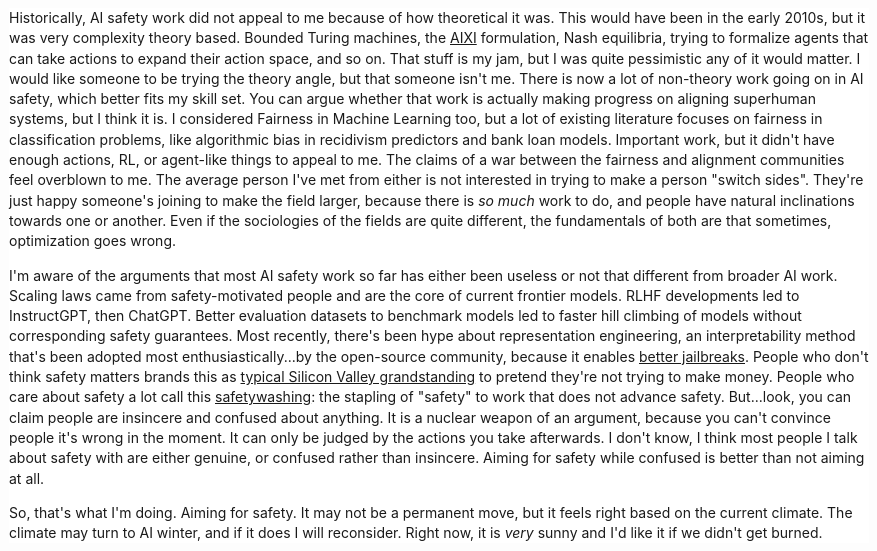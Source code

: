Historically, AI safety work did not appeal to me because of how theoretical it was.
This would have been in the early 2010s, but it was very complexity theory based. Bounded
Turing machines,
the [AIXI](https://en.wikipedia.org/wiki/AIXI) formulation, Nash equilibria, trying to formalize
agents that can take actions to expand their action space, and so on.
That stuff is my jam, but I was quite pessimistic any of it would matter.
I would like someone to be trying the theory angle, but that someone isn't me.
There is now a lot
of non-theory work going on in AI safety, which better fits my skill set. You can argue whether that work is actually making
progress on aligning superhuman systems, but I think it is. I considered
Fairness in Machine Learning too, but a lot of existing literature focuses on fairness in
classification problems, like algorithmic bias in recidivism predictors and bank loan models.
Important work, but it didn't have enough actions, RL, or agent-like things to appeal to me.
The claims of a war between the fairness and alignment communities feel overblown to me.
The average person I've met from either is not interested in trying to make a person "switch
sides". They're just happy someone's joining to make the field larger, because there is
*so much* work to do, and people have natural inclinations towards one or another.
Even if the sociologies of the fields are quite different, the fundamentals of both are that
sometimes, optimization goes wrong.

I'm aware of the arguments that most AI safety work so far has either been useless or not that different from
broader AI work. Scaling laws came from safety-motivated people and are the core of current frontier
models. RLHF developments led to InstructGPT, then ChatGPT. Better evaluation datasets to benchmark
models led to faster hill climbing of models without corresponding safety guarantees.
Most recently, there's been hype about representation engineering, an interpretability
method that's
been adopted most enthusiastically...by the open-source community, because it enables
[better jailbreaks](https://arxiv.org/abs/2401.06824).
People who don't think safety matters brands this as [typical Silicon Valley grandstanding](https://www.youtube.com/watch?v=B8C5sjjhsso) to pretend they're not trying to make money.
People who care about safety a lot call this [safetywashing](https://arxiv.org/abs/2407.21792):
the stapling of "safety" to work that does not advance safety.
But...look, you can claim people are insincere and confused about anything. It is a nuclear
weapon of an argument, because you can't convince people it's wrong in the moment. It can only
be judged by the actions you take afterwards.
I don't know, I think most people I talk about safety with
are either genuine, or confused rather than insincere.
Aiming for safety while confused is better than not aiming at all.

So, that's what I'm doing. Aiming for safety. It may not be a permanent move, but it feels right based on the current
climate. The climate may turn to AI winter, and if it does I will reconsider. Right now, it is *very* sunny
and I'd like it if we didn't get burned.
